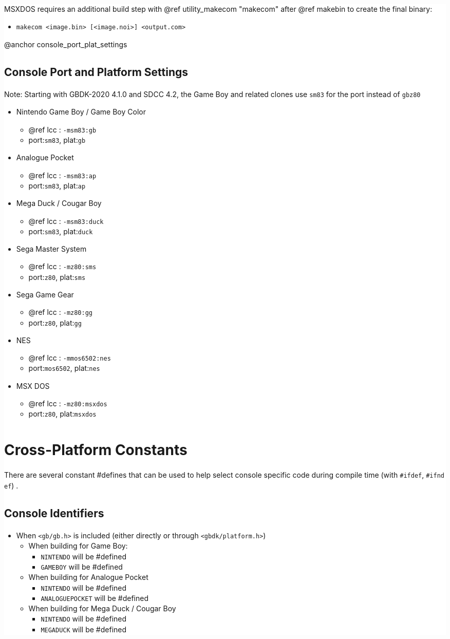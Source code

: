 MSXDOS requires an additional build step with @ref utility_makecom "makecom" after @ref makebin to create the final binary:
  - `makecom <image.bin> [<image.noi>] <output.com>`


@anchor console_port_plat_settings
## Console Port and Platform Settings
Note: Starting with GBDK-2020 4.1.0 and SDCC 4.2, the Game Boy and related clones use `sm83` for the port instead of `gbz80`

  - Nintendo Game Boy / Game Boy Color    
    - @ref lcc : `-msm83:gb`
    - port:`sm83`, plat:`gb`
  - Analogue Pocket
    - @ref lcc : `-msm83:ap`
    - port:`sm83`, plat:`ap`
  - Mega Duck / Cougar Boy
    - @ref lcc : `-msm83:duck`
    - port:`sm83`, plat:`duck`

  - Sega Master System
    - @ref lcc : `-mz80:sms`
    - port:`z80`, plat:`sms`
  - Sega Game Gear
    - @ref lcc : `-mz80:gg`
    - port:`z80`, plat:`gg`

  - NES
    - @ref lcc : `-mmos6502:nes`
    - port:`mos6502`, plat:`nes`

  - MSX DOS
    - @ref lcc : `-mz80:msxdos`
    - port:`z80`, plat:`msxdos`


# Cross-Platform Constants
There are several constant \#defines that can be used to help select console specific code during compile time (with `#ifdef`, `#ifndef`) .

## Console Identifiers
  - When `<gb/gb.h>` is included (either directly or through `<gbdk/platform.h>`)
    - When building for Game Boy:
      - `NINTENDO` will be \#defined
      - `GAMEBOY` will be \#defined
    - When building for Analogue Pocket
      - `NINTENDO` will be \#defined
      - `ANALOGUEPOCKET` will be \#defined
    - When building for Mega Duck / Cougar Boy
      - `NINTENDO` will be \#defined
      - `MEGADUCK` will be \#defined
